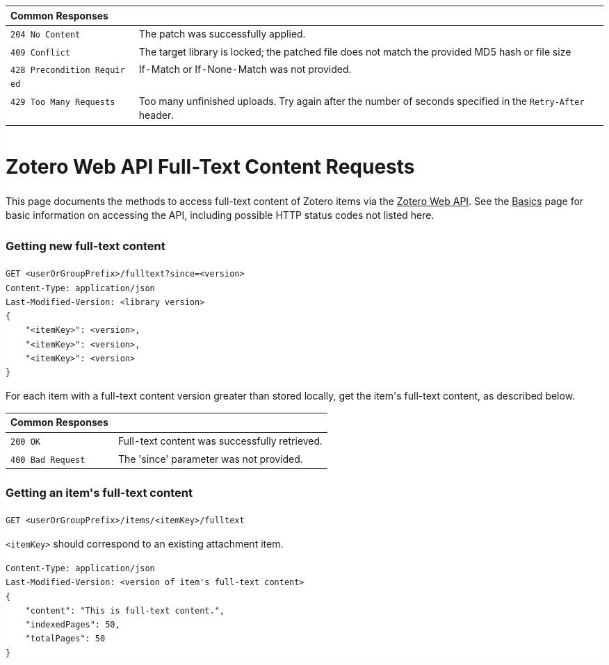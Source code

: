 | Common Responses            |                                                              |
| :-------------------------- | ------------------------------------------------------------ |
| `204 No Content`            | The patch was successfully applied.                          |
| `409 Conflict`              | The target library is locked; the patched file does not match the provided MD5 hash or file size |
| `428 Precondition Required` | If-Match or If-None-Match was not provided.                  |
| `429 Too Many Requests`     | Too many unfinished uploads. Try again after the number of seconds specified in the `Retry-After` header. |





# Zotero Web API Full-Text Content Requests

This page documents the methods to access full-text content of Zotero items via the [Zotero Web API](https://www.zotero.org/support/dev/web_api/v3/start). See the [Basics](https://www.zotero.org/support/dev/web_api/v3/basics) page for basic information on accessing the API, including possible HTTP status codes not listed here.

### Getting new full-text content

```
GET <userOrGroupPrefix>/fulltext?since=<version>
Content-Type: application/json
Last-Modified-Version: <library version>
{
    "<itemKey>": <version>,
    "<itemKey>": <version>,
    "<itemKey>": <version>
}
```

For each item with a full-text content version greater than stored locally, get the item's full-text content, as described below.

| Common Responses  |                                               |
| :---------------- | --------------------------------------------- |
| `200 OK`          | Full-text content was successfully retrieved. |
| `400 Bad Request` | The 'since' parameter was not provided.       |

### Getting an item's full-text content

```
GET <userOrGroupPrefix>/items/<itemKey>/fulltext
```

`<itemKey>` should correspond to an existing attachment item.

```
Content-Type: application/json
Last-Modified-Version: <version of item's full-text content>
{
    "content": "This is full-text content.",
    "indexedPages": 50,
    "totalPages": 50
}
```
